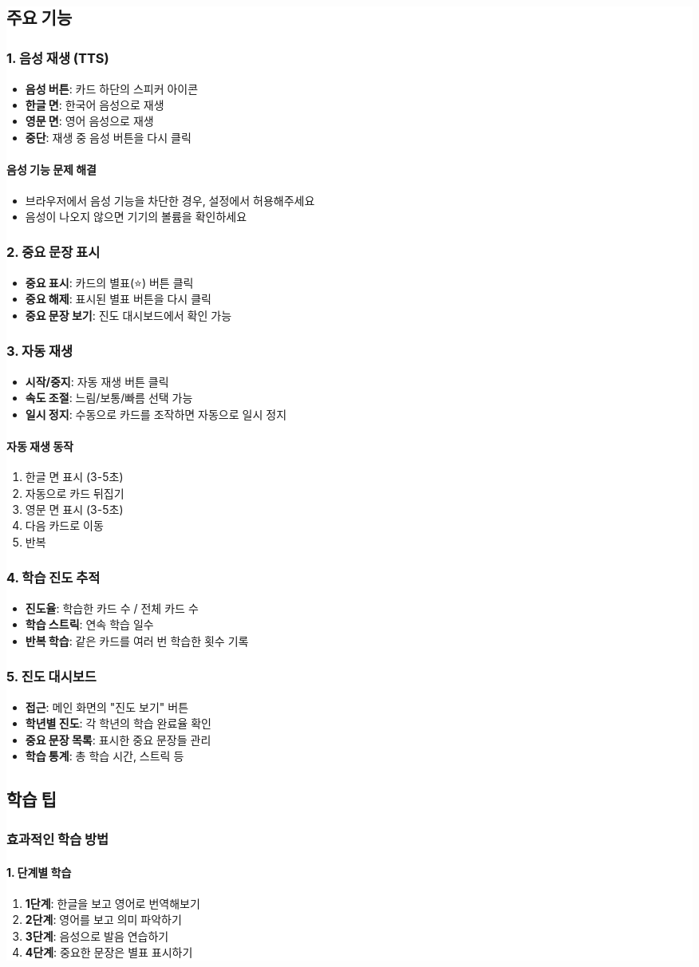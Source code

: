 ## 주요 기능

### 1. 음성 재생 (TTS)
- **음성 버튼**: 카드 하단의 스피커 아이콘
- **한글 면**: 한국어 음성으로 재생
- **영문 면**: 영어 음성으로 재생
- **중단**: 재생 중 음성 버튼을 다시 클릭

#### 음성 기능 문제 해결
- 브라우저에서 음성 기능을 차단한 경우, 설정에서 허용해주세요
- 음성이 나오지 않으면 기기의 볼륨을 확인하세요

### 2. 중요 문장 표시
- **중요 표시**: 카드의 별표(⭐) 버튼 클릭
- **중요 해제**: 표시된 별표 버튼을 다시 클릭
- **중요 문장 보기**: 진도 대시보드에서 확인 가능

### 3. 자동 재생
- **시작/중지**: 자동 재생 버튼 클릭
- **속도 조절**: 느림/보통/빠름 선택 가능
- **일시 정지**: 수동으로 카드를 조작하면 자동으로 일시 정지

#### 자동 재생 동작
1. 한글 면 표시 (3-5초)
2. 자동으로 카드 뒤집기
3. 영문 면 표시 (3-5초)
4. 다음 카드로 이동
5. 반복

### 4. 학습 진도 추적
- **진도율**: 학습한 카드 수 / 전체 카드 수
- **학습 스트릭**: 연속 학습 일수
- **반복 학습**: 같은 카드를 여러 번 학습한 횟수 기록

### 5. 진도 대시보드
- **접근**: 메인 화면의 "진도 보기" 버튼
- **학년별 진도**: 각 학년의 학습 완료율 확인
- **중요 문장 목록**: 표시한 중요 문장들 관리
- **학습 통계**: 총 학습 시간, 스트릭 등

## 학습 팁

### 효과적인 학습 방법

#### 1. 단계별 학습
1. **1단계**: 한글을 보고 영어로 번역해보기
2. **2단계**: 영어를 보고 의미 파악하기
3. **3단계**: 음성으로 발음 연습하기
4. **4단계**: 중요한 문장은 별표 표시하기
